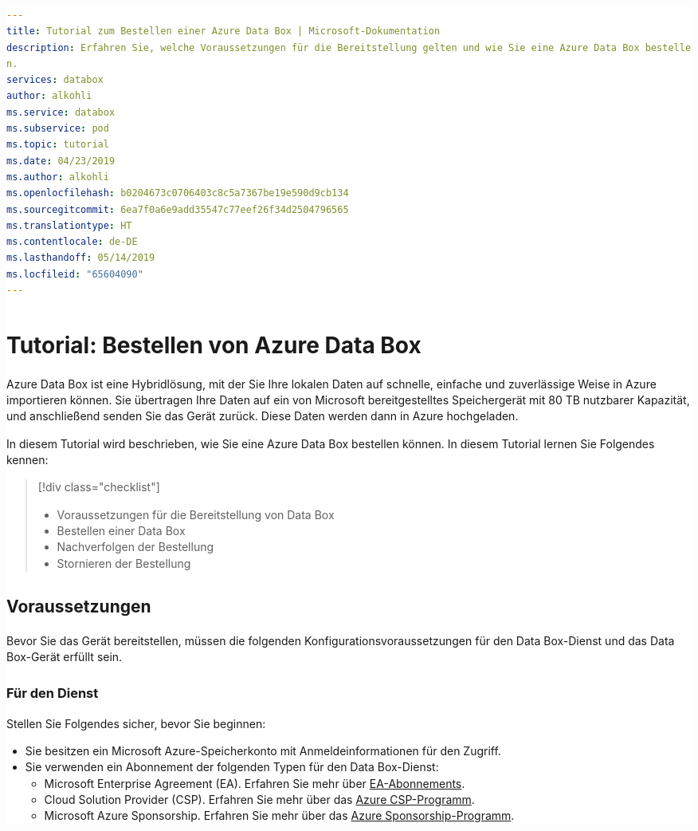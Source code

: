 ```yaml
---
title: Tutorial zum Bestellen einer Azure Data Box | Microsoft-Dokumentation
description: Erfahren Sie, welche Voraussetzungen für die Bereitstellung gelten und wie Sie eine Azure Data Box bestellen.
services: databox
author: alkohli
ms.service: databox
ms.subservice: pod
ms.topic: tutorial
ms.date: 04/23/2019
ms.author: alkohli
ms.openlocfilehash: b0204673c0706403c8c5a7367be19e590d9cb134
ms.sourcegitcommit: 6ea7f0a6e9add35547c77eef26f34d2504796565
ms.translationtype: HT
ms.contentlocale: de-DE
ms.lasthandoff: 05/14/2019
ms.locfileid: "65604090"
---
```

# <a name="tutorial-order-azure-data-box"></a>Tutorial: Bestellen von Azure Data Box

Azure Data Box ist eine Hybridlösung, mit der Sie Ihre lokalen Daten auf schnelle, einfache und zuverlässige Weise in Azure importieren können. Sie übertragen Ihre Daten auf ein von Microsoft bereitgestelltes Speichergerät mit 80 TB nutzbarer Kapazität, und anschließend senden Sie das Gerät zurück. Diese Daten werden dann in Azure hochgeladen.

In diesem Tutorial wird beschrieben, wie Sie eine Azure Data Box bestellen können. In diesem Tutorial lernen Sie Folgendes kennen:

> [!div class="checklist"]
> * Voraussetzungen für die Bereitstellung von Data Box
> * Bestellen einer Data Box
> * Nachverfolgen der Bestellung
> * Stornieren der Bestellung

## <a name="prerequisites"></a>Voraussetzungen

Bevor Sie das Gerät bereitstellen, müssen die folgenden Konfigurationsvoraussetzungen für den Data Box-Dienst und das Data Box-Gerät erfüllt sein.

### <a name="for-service"></a>Für den Dienst

Stellen Sie Folgendes sicher, bevor Sie beginnen:
- Sie besitzen ein Microsoft Azure-Speicherkonto mit Anmeldeinformationen für den Zugriff.
- Sie verwenden ein Abonnement der folgenden Typen für den Data Box-Dienst:
    - Microsoft Enterprise Agreement (EA). Erfahren Sie mehr über [EA-Abonnements](https://azure.microsoft.com/pricing/enterprise-agreement/).
    - Cloud Solution Provider (CSP). Erfahren Sie mehr über das [Azure CSP-Programm](https://docs.microsoft.com/azure/cloud-solution-provider/overview/azure-csp-overview).
    - Microsoft Azure Sponsorship. Erfahren Sie mehr über das [Azure Sponsorship-Programm](https://azure.microsoft.com/offers/ms-azr-0036p/).
